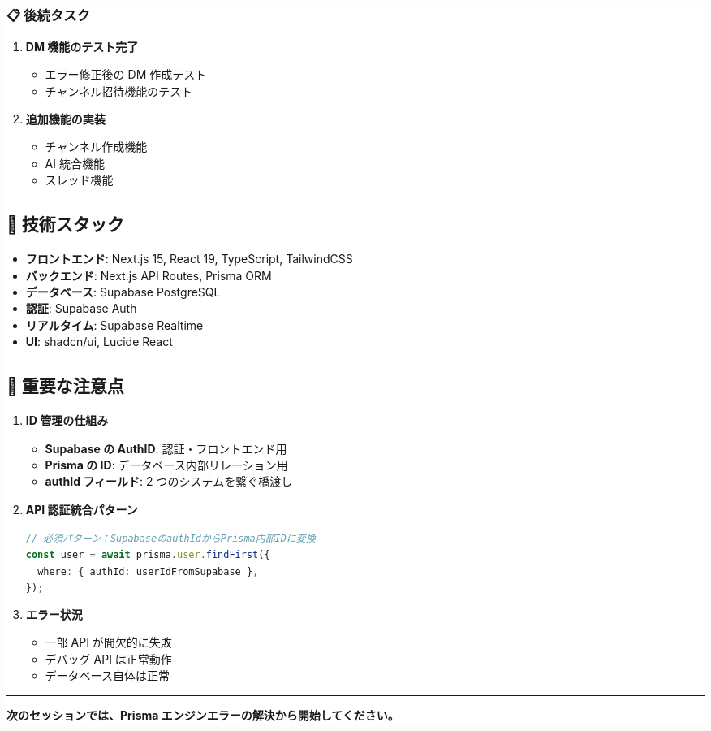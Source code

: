 ### 📋 後続タスク

1. **DM 機能のテスト完了**

   - エラー修正後の DM 作成テスト
   - チャンネル招待機能のテスト

2. **追加機能の実装**
   - チャンネル作成機能
   - AI 統合機能
   - スレッド機能

## 🔧 技術スタック

- **フロントエンド**: Next.js 15, React 19, TypeScript, TailwindCSS
- **バックエンド**: Next.js API Routes, Prisma ORM
- **データベース**: Supabase PostgreSQL
- **認証**: Supabase Auth
- **リアルタイム**: Supabase Realtime
- **UI**: shadcn/ui, Lucide React

## 📝 重要な注意点

1. **ID 管理の仕組み**

   - **Supabase の AuthID**: 認証・フロントエンド用
   - **Prisma の ID**: データベース内部リレーション用
   - **authId フィールド**: 2 つのシステムを繋ぐ橋渡し

2. **API 認証統合パターン**

   ```typescript
   // 必須パターン：SupabaseのauthIdからPrisma内部IDに変換
   const user = await prisma.user.findFirst({
     where: { authId: userIdFromSupabase },
   });
   ```

3. **エラー状況**
   - 一部 API が間欠的に失敗
   - デバッグ API は正常動作
   - データベース自体は正常

---

**次のセッションでは、Prisma エンジンエラーの解決から開始してください。**
